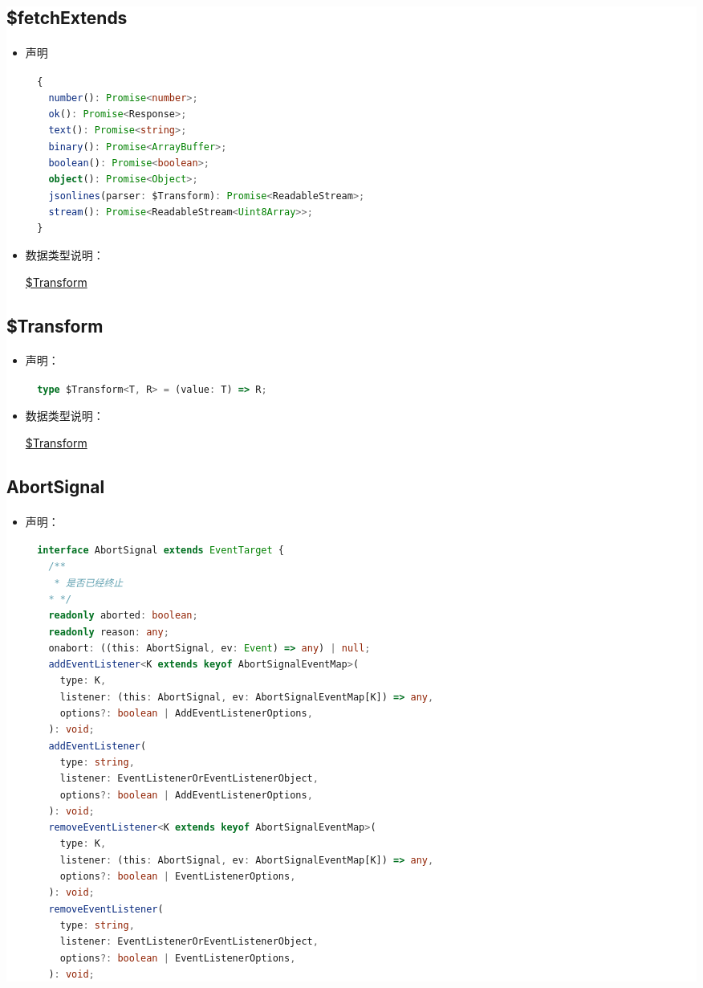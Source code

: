 ## $fetchExtends

  - 声明
    ```ts
      {
        number(): Promise<number>;
        ok(): Promise<Response>;
        text(): Promise<string>;
        binary(): Promise<ArrayBuffer>;
        boolean(): Promise<boolean>;
        object(): Promise<Object>;
        jsonlines(parser: $Transform): Promise<ReadableStream>;
        stream(): Promise<ReadableStream<Uint8Array>>;
      }
    ```

  - 数据类型说明：

    [$Transform](#transform)

## $Transform

  - 声明：

    ```ts
      type $Transform<T, R> = (value: T) => R;
    ```
  
  - 数据类型说明：

    [$Transform](#transform)


## AbortSignal

  - 声明：
    ```ts
      interface AbortSignal extends EventTarget {
        /** 
         * 是否已经终止 
        * */
        readonly aborted: boolean;
        readonly reason: any;
        onabort: ((this: AbortSignal, ev: Event) => any) | null;
        addEventListener<K extends keyof AbortSignalEventMap>(
          type: K,
          listener: (this: AbortSignal, ev: AbortSignalEventMap[K]) => any,
          options?: boolean | AddEventListenerOptions,
        ): void;
        addEventListener(
          type: string,
          listener: EventListenerOrEventListenerObject,
          options?: boolean | AddEventListenerOptions,
        ): void;
        removeEventListener<K extends keyof AbortSignalEventMap>(
          type: K,
          listener: (this: AbortSignal, ev: AbortSignalEventMap[K]) => any,
          options?: boolean | EventListenerOptions,
        ): void;
        removeEventListener(
          type: string,
          listener: EventListenerOrEventListenerObject,
          options?: boolean | EventListenerOptions,
        ): void;
